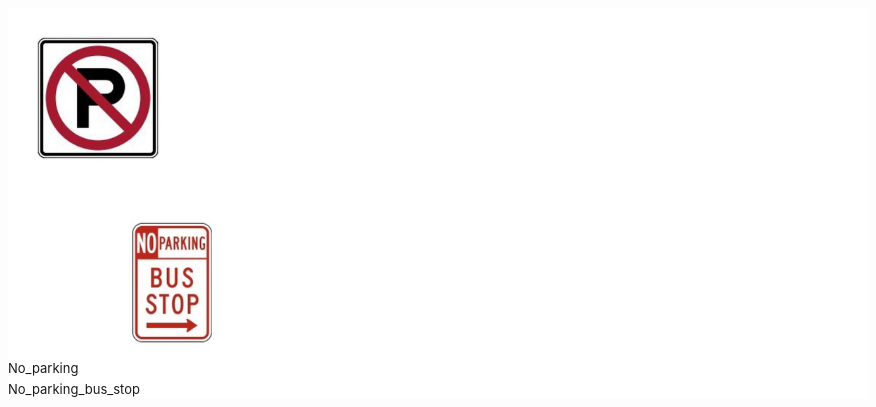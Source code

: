 <td><img src="./USA_RoadSigns_153classes/No_parking.jpg" width="180" height="180"><br> <font size="2">No_parking</font></td>
</tr>
<tr>
<td><img src="./USA_RoadSigns_153classes/No_parking_bus_stop.jpg" width="180" height="180"><br> <font size="2">No_parking_bus_stop</font></td>